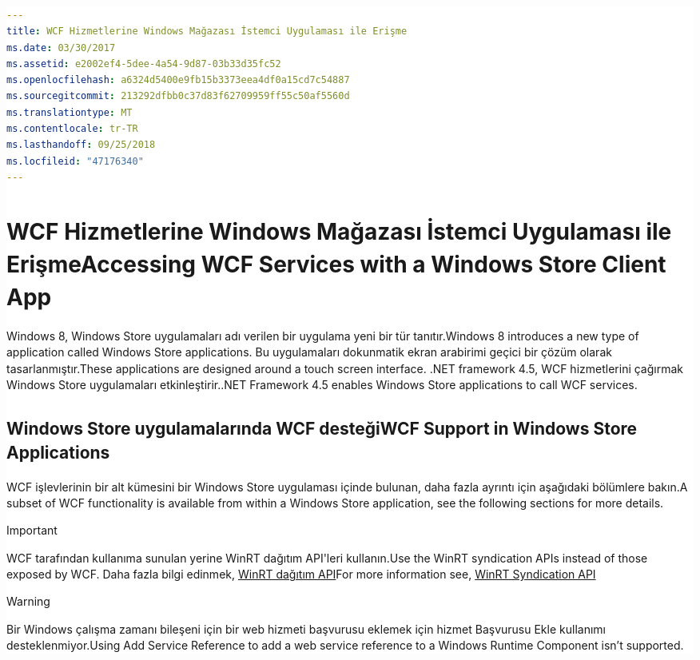 ```yaml
---
title: WCF Hizmetlerine Windows Mağazası İstemci Uygulaması ile Erişme
ms.date: 03/30/2017
ms.assetid: e2002ef4-5dee-4a54-9d87-03b33d35fc52
ms.openlocfilehash: a6324d5400e9fb15b3373eea4df0a15cd7c54887
ms.sourcegitcommit: 213292dfbb0c37d83f62709959ff55c50af5560d
ms.translationtype: MT
ms.contentlocale: tr-TR
ms.lasthandoff: 09/25/2018
ms.locfileid: "47176340"
---
```

# <a name="accessing-wcf-services-with-a-windows-store-client-app"></a><span data-ttu-id="344ee-102">WCF Hizmetlerine Windows Mağazası İstemci Uygulaması ile Erişme</span><span class="sxs-lookup"><span data-stu-id="344ee-102">Accessing WCF Services with a Windows Store Client App</span></span>
<span data-ttu-id="344ee-103">Windows 8, Windows Store uygulamaları adı verilen bir uygulama yeni bir tür tanıtır.</span><span class="sxs-lookup"><span data-stu-id="344ee-103">Windows 8 introduces a new type of application called Windows Store applications.</span></span> <span data-ttu-id="344ee-104">Bu uygulamaları dokunmatik ekran arabirimi geçici bir çözüm olarak tasarlanmıştır.</span><span class="sxs-lookup"><span data-stu-id="344ee-104">These applications are designed around a touch screen interface.</span></span> <span data-ttu-id="344ee-105">.NET framework 4.5, WCF hizmetlerini çağırmak Windows Store uygulamaları etkinleştirir.</span><span class="sxs-lookup"><span data-stu-id="344ee-105">.NET Framework 4.5 enables Windows Store applications to call WCF services.</span></span>  
  
## <a name="wcf-support-in-windows-store-applications"></a><span data-ttu-id="344ee-106">Windows Store uygulamalarında WCF desteği</span><span class="sxs-lookup"><span data-stu-id="344ee-106">WCF Support in Windows Store Applications</span></span>  
 <span data-ttu-id="344ee-107">WCF işlevlerinin bir alt kümesini bir Windows Store uygulaması içinde bulunan, daha fazla ayrıntı için aşağıdaki bölümlere bakın.</span><span class="sxs-lookup"><span data-stu-id="344ee-107">A subset of WCF functionality is available from within a Windows Store application, see the following sections for more details.</span></span>  
  
> [!IMPORTANT]
>  <span data-ttu-id="344ee-108">WCF tarafından kullanıma sunulan yerine WinRT dağıtım API'leri kullanın.</span><span class="sxs-lookup"><span data-stu-id="344ee-108">Use the WinRT syndication APIs instead of those exposed by WCF.</span></span> <span data-ttu-id="344ee-109">Daha fazla bilgi edinmek, [WinRT dağıtım API](https://go.microsoft.com/fwlink/?LinkId=236265)</span><span class="sxs-lookup"><span data-stu-id="344ee-109">For more information see, [WinRT Syndication API](https://go.microsoft.com/fwlink/?LinkId=236265)</span></span>  
  
> [!WARNING]
>  <span data-ttu-id="344ee-110">Bir Windows çalışma zamanı bileşeni için bir web hizmeti başvurusu eklemek için hizmet Başvurusu Ekle kullanımı desteklenmiyor.</span><span class="sxs-lookup"><span data-stu-id="344ee-110">Using Add Service Reference to add a web service reference to a Windows Runtime Component isn’t supported.</span></span>  
  